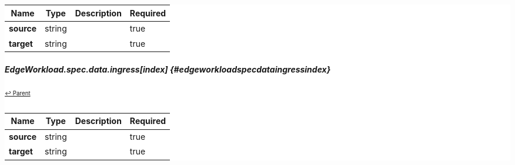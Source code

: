 


<div class="table-responsive" >
  <table class="table table-sm">
      <thead>
          <tr>
              <th scope="col">Name</th>
              <th scope="col">Type</th>
              <th scope="col">Description</th>
              <th scope="col">Required</th>
          </tr>
      </thead>
      <tbody><tr scope="row">
          <td><b>source</b></td>
          <td>string</td>
          <td>
            <br/>
          </td>
          <td>true</td>
        </tr><tr scope="row">
          <td><b>target</b></td>
          <td>string</td>
          <td>
            <br/>
          </td>
          <td>true</td>
        </tr></tbody>
  </table>
</div>


##### EdgeWorkload.spec.data.ingress[index] {#edgeworkloadspecdataingressindex}
<sup><sup>[↩ Parent](#edgeworkloadspecdata)</sup></sup>




<div class="table-responsive" >
  <table class="table table-sm">
      <thead>
          <tr>
              <th scope="col">Name</th>
              <th scope="col">Type</th>
              <th scope="col">Description</th>
              <th scope="col">Required</th>
          </tr>
      </thead>
      <tbody><tr scope="row">
          <td><b>source</b></td>
          <td>string</td>
          <td>
            <br/>
          </td>
          <td>true</td>
        </tr><tr scope="row">
          <td><b>target</b></td>
          <td>string</td>
          <td>
            <br/>
          </td>
          <td>true</td>
        </tr></tbody>
  </table>
</div>
